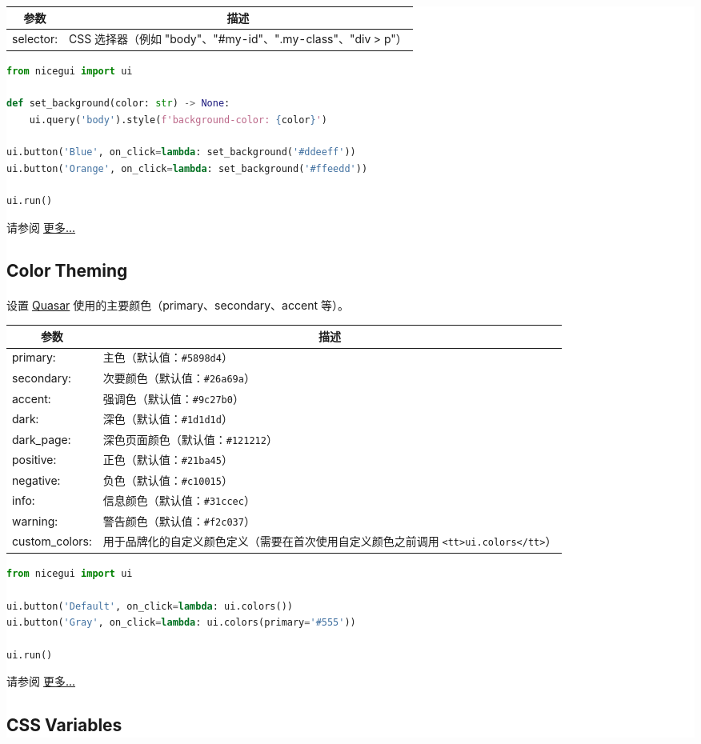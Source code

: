 | 参数 | 描述 |
| --- | --- |
| selector: | CSS 选择器（例如 "body"、"#my-id"、".my-class"、"div > p"） |

```python
from nicegui import ui

def set_background(color: str) -> None:
    ui.query('body').style(f'background-color: {color}')

ui.button('Blue', on_click=lambda: set_background('#ddeeff'))
ui.button('Orange', on_click=lambda: set_background('#ffeedd'))

ui.run()
```

请参阅 [更多...](query)

## Color Theming

设置 [Quasar](https://quasar.dev/style/theme-builder) 使用的主要颜色（primary、secondary、accent 等）。

| 参数 | 描述 |
| --- | --- |
| primary: | 主色（默认值：`#5898d4`） |
| secondary: | 次要颜色（默认值：`#26a69a`） |
| accent: |  强调色（默认值：`#9c27b0`） |
| dark: | 深色（默认值：`#1d1d1d`） |
| dark_page: | 深色页面颜色（默认值：`#121212`） |
| positive: | 正色（默认值：`#21ba45`） |
| negative: | 负色（默认值：`#c10015`） |
| info: | 信息颜色（默认值：`#31ccec`） |
| warning: | 警告颜色（默认值：`#f2c037`） |
| custom_colors: | 用于品牌化的自定义颜色定义（需要在首次使用自定义颜色之前调用 `<tt>ui.colors</tt>`） |

```python
from nicegui import ui

ui.button('Default', on_click=lambda: ui.colors())
ui.button('Gray', on_click=lambda: ui.colors(primary='#555'))

ui.run()
```

请参阅 [更多...](colors)

## CSS Variables
